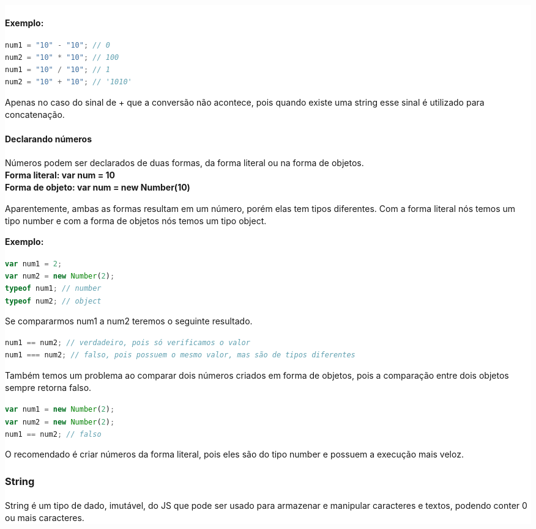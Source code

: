 \
**Exemplo:**

```javascript
num1 = "10" - "10"; // 0
num2 = "10" * "10"; // 100
num1 = "10" / "10"; // 1
num2 = "10" + "10"; // '1010'
```

Apenas no caso do sinal de + que a conversão não acontece, pois quando existe uma string esse sinal é utilizado para concatenação.

#### [](https://crisgon.github.io/posts/Tipos-de-dados-Javascript/#Declarando-numeros "Declarando números")Declarando números

Números podem ser declarados de duas formas, da forma literal ou na forma de objetos.\
**Forma literal: var num = 10**\
**Forma de objeto: var num = new Number(10)**

Aparentemente, ambas as formas resultam em um número, porém elas tem tipos diferentes. Com a forma literal nós temos um tipo number e com a forma de objetos nós temos um tipo object.

**Exemplo:**

```javascript
var num1 = 2;
var num2 = new Number(2);
typeof num1; // number
typeof num2; // object
```

Se compararmos num1 a num2 teremos o seguinte resultado.

```javascript
num1 == num2; // verdadeiro, pois só verificamos o valor
num1 === num2; // falso, pois possuem o mesmo valor, mas são de tipos diferentes
```

Também temos um problema ao comparar dois números criados em forma de objetos, pois a comparação entre dois objetos sempre retorna falso.

```javascript
var num1 = new Number(2);
var num2 = new Number(2);
num1 == num2; // falso
```

O recomendado é criar números da forma literal, pois eles são do tipo number e possuem a execução mais veloz.

### [](https://crisgon.github.io/posts/Tipos-de-dados-Javascript/#String "String")String

String é um tipo de dado, imutável, do JS que pode ser usado para armazenar e manipular caracteres e textos, podendo conter 0 ou mais caracteres.
